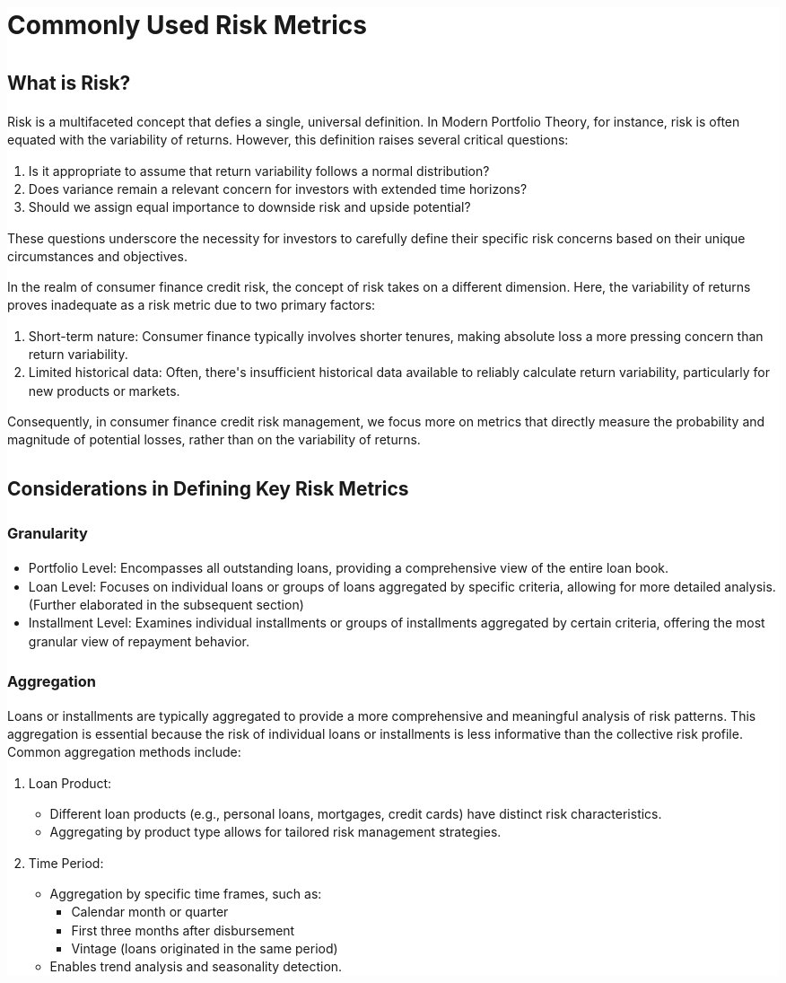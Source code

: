 # Commonly Used Risk Metrics

## What is Risk?

Risk is a multifaceted concept that defies a single, universal definition. In Modern Portfolio Theory, for instance, risk is often equated with the variability of returns. However, this definition raises several critical questions:

1. Is it appropriate to assume that return variability follows a normal distribution?
2. Does variance remain a relevant concern for investors with extended time horizons?
3. Should we assign equal importance to downside risk and upside potential?

These questions underscore the necessity for investors to carefully define their specific risk concerns based on their unique circumstances and objectives.

In the realm of consumer finance credit risk, the concept of risk takes on a different dimension. Here, the variability of returns proves inadequate as a risk metric due to two primary factors:

1. Short-term nature: Consumer finance typically involves shorter tenures, making absolute loss a more pressing concern than return variability.
2. Limited historical data: Often, there's insufficient historical data available to reliably calculate return variability, particularly for new products or markets.

Consequently, in consumer finance credit risk management, we focus more on metrics that directly measure the probability and magnitude of potential losses, rather than on the variability of returns.

## Considerations in Defining Key Risk Metrics

### Granularity

- Portfolio Level: Encompasses all outstanding loans, providing a comprehensive view of the entire loan book.
- Loan Level: Focuses on individual loans or groups of loans aggregated by specific criteria, allowing for more detailed analysis. (Further elaborated in the subsequent section)
- Installment Level: Examines individual installments or groups of installments aggregated by certain criteria, offering the most granular view of repayment behavior.

### Aggregation

Loans or installments are typically aggregated to provide a more comprehensive and meaningful analysis of risk patterns. This aggregation is essential because the risk of individual loans or installments is less informative than the collective risk profile. Common aggregation methods include:

1. Loan Product: 
   - Different loan products (e.g., personal loans, mortgages, credit cards) have distinct risk characteristics.
   - Aggregating by product type allows for tailored risk management strategies.

2. Time Period:
   - Aggregation by specific time frames, such as:
     - Calendar month or quarter
     - First three months after disbursement
     - Vintage (loans originated in the same period)
   - Enables trend analysis and seasonality detection.
